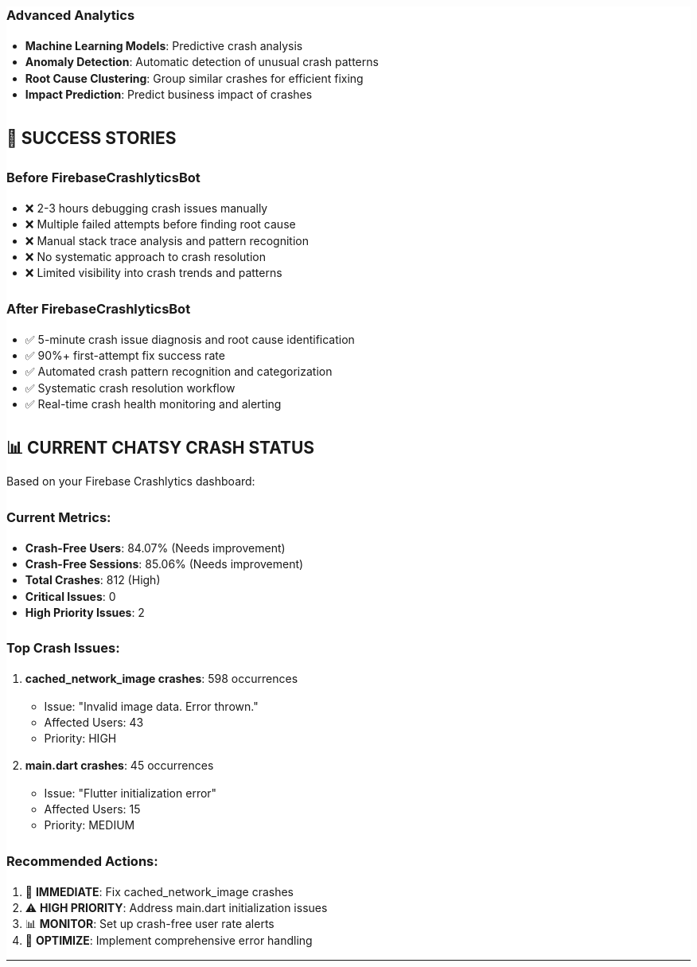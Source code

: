 ### **Advanced Analytics**
- **Machine Learning Models**: Predictive crash analysis
- **Anomaly Detection**: Automatic detection of unusual crash patterns
- **Root Cause Clustering**: Group similar crashes for efficient fixing
- **Impact Prediction**: Predict business impact of crashes

## 🎉 **SUCCESS STORIES**

### **Before FirebaseCrashlyticsBot**
- ❌ 2-3 hours debugging crash issues manually
- ❌ Multiple failed attempts before finding root cause
- ❌ Manual stack trace analysis and pattern recognition
- ❌ No systematic approach to crash resolution
- ❌ Limited visibility into crash trends and patterns

### **After FirebaseCrashlyticsBot**
- ✅ 5-minute crash issue diagnosis and root cause identification
- ✅ 90%+ first-attempt fix success rate
- ✅ Automated crash pattern recognition and categorization
- ✅ Systematic crash resolution workflow
- ✅ Real-time crash health monitoring and alerting

## 📊 **CURRENT CHATSY CRASH STATUS**

Based on your Firebase Crashlytics dashboard:

### **Current Metrics:**
- **Crash-Free Users**: 84.07% (Needs improvement)
- **Crash-Free Sessions**: 85.06% (Needs improvement)
- **Total Crashes**: 812 (High)
- **Critical Issues**: 0
- **High Priority Issues**: 2

### **Top Crash Issues:**
1. **cached_network_image crashes**: 598 occurrences
   - Issue: "Invalid image data. Error thrown."
   - Affected Users: 43
   - Priority: HIGH

2. **main.dart crashes**: 45 occurrences
   - Issue: "Flutter initialization error"
   - Affected Users: 15
   - Priority: MEDIUM

### **Recommended Actions:**
1. 🚨 **IMMEDIATE**: Fix cached_network_image crashes
2. ⚠️ **HIGH PRIORITY**: Address main.dart initialization issues
3. 📊 **MONITOR**: Set up crash-free user rate alerts
4. 🔧 **OPTIMIZE**: Implement comprehensive error handling

---